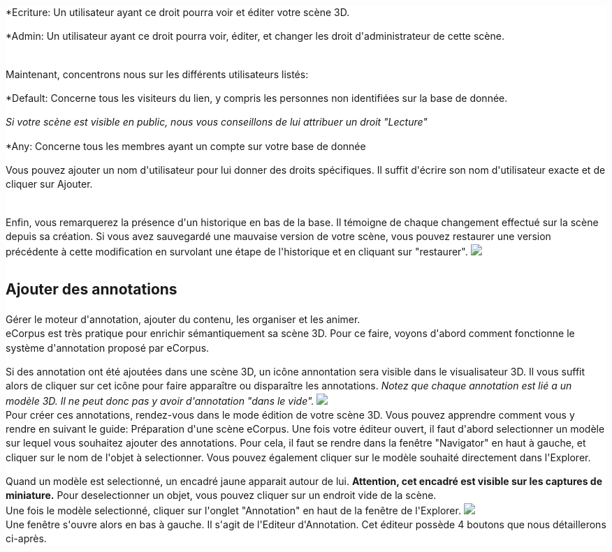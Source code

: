 *Ecriture: Un utilisateur ayant ce droit pourra voir et éditer votre scène 3D.

*Admin: Un utilisateur ayant ce droit pourra voir, éditer, et changer les droit d'administrateur de cette scène.

\
Maintenant, concentrons nous sur les différents utilisateurs listés:

*Default: Concerne tous les visiteurs du lien, y compris les personnes non identifiées sur la base de donnée.

_Si votre scène est visible en public, nous vous conseillons de lui attribuer un droit "Lecture"_

*Any: Concerne tous les membres ayant un compte sur votre base de donnée

Vous pouvez ajouter un nom d'utilisateur pour lui donner des droits spécifiques. Il suffit d'écrire son nom d'utilisateur exacte et de cliquer sur Ajouter.

\
Enfin, vous remarquerez la présence d'un historique en bas de la base. Il témoigne de chaque changement effectué sur la scène depuis sa création. 
Si vous avez sauvegardé une mauvaise version de votre scène, vous pouvez restaurer une version précédente à cette modification en survolant une étape de l'historique et en cliquant sur "restaurer".
<img src="/assets/img/doc/AdminSettings_02.jpg" width ="600" />


## Ajouter des annotations

Gérer le moteur d'annotation, ajouter du contenu, les organiser et les animer.
\
eCorpus est très pratique pour enrichir sémantiquement sa scène 3D. Pour ce faire, voyons d'abord comment fonctionne le système d'annotation proposé par eCorpus.

Si des annotation ont été ajoutées dans une scène 3D, un icône annontation sera visible dans le visualisateur 3D. Il vous suffit alors de cliquer sur cet icône pour faire apparaître ou disparaître les annotations.
_Notez que chaque annotation est lié a un modèle 3D. Il ne peut donc pas y avoir d'annotation "dans le vide"._
<img src="/assets/img/doc/Annotation_01.jpg" width ="800" /> 
\
Pour créer ces annotations, rendez-vous dans le mode édition de votre scène 3D. Vous pouvez apprendre comment vous y rendre en suivant le guide: Préparation d'une scène eCorpus.
Une fois votre éditeur ouvert, il faut d'abord selectionner un modèle sur lequel vous souhaitez ajouter des annotations. Pour cela, il faut se rendre dans la fenêtre "Navigator" en haut à gauche, et cliquer sur le nom de l'objet à selectionner. Vous pouvez également cliquer sur le modèle souhaité directement dans l'Explorer.

Quand un modèle est selectionné, un encadré jaune apparait autour de lui. **Attention, cet encadré est visible sur les captures de miniature.** Pour deselectionner un objet, vous pouvez cliquer sur un endroit vide de la scène. 
\
Une fois le modèle selectionné, cliquer sur l'onglet "Annotation" en haut de la fenêtre de l'Explorer.
<img src="/assets/img/doc/Annotation_02.jpg" width ="800" />
\
Une fenêtre s'ouvre alors en bas à gauche. Il s'agit de l'Editeur d'Annotation. Cet éditeur possède 4 boutons que nous détaillerons ci-après.
